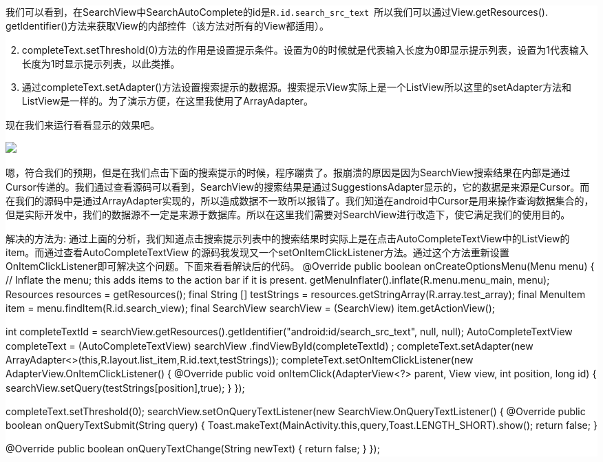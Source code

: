 我们可以看到，在SearchView中SearchAutoComplete的id是`R.id.search_src_text `所以我们可以通过View.getResources(). getIdentifier()方法来获取View的内部控件（该方法对所有的View都适用）。

2. completeText.setThreshold(0)方法的作用是设置提示条件。设置为0的时候就是代表输入长度为0即显示提示列表，设置为1代表输入长度为1时显示提示列表，以此类推。

3. 通过completeText.setAdapter()方法设置搜索提示的数据源。搜索提示View实际上是一个ListView所以这里的setAdapter方法和ListView是一样的。为了演示方便，在这里我使用了ArrayAdapter。

现在我们来运行看看显示的效果吧。

![](https://raw.githubusercontent.com/DobbyTang/MarkdownRes/master/mBlog/searchView/2016-09-11%2021_09_12.gif)

嗯，符合我们的预期，但是在我们点击下面的搜索提示的时候，程序蹦贵了。报崩溃的原因是因为SearchView搜索结果在内部是通过Cursor传递的。我们通过查看源码可以看到，SearchView的搜索结果是通过SuggestionsAdapter显示的，它的数据是来源是Cursor。而在我们的源码中是通过ArrayAdapter实现的，所以造成数据不一致所以报错了。我们知道在android中Cursor是用来操作查询数据集合的，但是实际开发中，我们的数据源不一定是来源于数据库。所以在这里我们需要对SearchView进行改造下，使它满足我们的使用目的。

解决的方法为:
通过上面的分析，我们知道点击搜索提示列表中的搜索结果时实际上是在点击AutoCompleteTextView中的ListView的item。而通过查看AutoCompleteTextView 的源码我发现又一个setOnItemClickListener方法。通过这个方法重新设置OnItemClickListener即可解决这个问题。下面来看看解诀后的代码。
@Override
public boolean onCreateOptionsMenu(Menu menu) {
// Inflate the menu; this adds items to the action bar if it is present.
getMenuInflater().inflate(R.menu.menu_main, menu);
Resources resources = getResources();
final String [] testStrings = resources.getStringArray(R.array.test_array);
final MenuItem item = menu.findItem(R.id.search_view);
final SearchView searchView = (SearchView) item.getActionView();

int completeTextId = searchView.getResources().getIdentifier("android:id/search_src_text", null, null);
AutoCompleteTextView completeText = (AutoCompleteTextView) searchView
.findViewById(completeTextId) ;
completeText.setAdapter(new ArrayAdapter<>(this,R.layout.list_item,R.id.text,testStrings));
completeText.setOnItemClickListener(new AdapterView.OnItemClickListener() {
@Override
public void onItemClick(AdapterView<?> parent, View view, int position, long id) {
searchView.setQuery(testStrings[position],true);
}
});

completeText.setThreshold(0);
searchView.setOnQueryTextListener(new SearchView.OnQueryTextListener() {
@Override
public boolean onQueryTextSubmit(String query) {
Toast.makeText(MainActivity.this,query,Toast.LENGTH_SHORT).show();
return false;
}

@Override
public boolean onQueryTextChange(String newText) {
return false;
}
});

